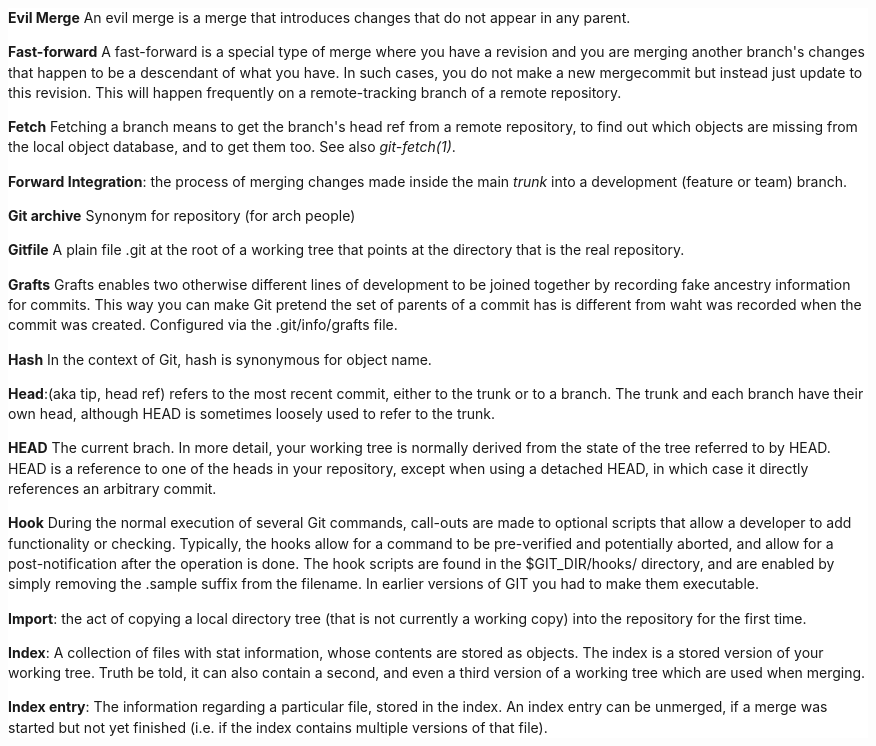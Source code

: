 **Evil Merge**
  An evil merge is a merge that introduces changes that do not appear in any parent.

**Fast-forward**
  A fast-forward is a special type of merge where you have a revision and you are merging another branch's changes that happen to be a descendant of what you have. In such cases, you do not make a new mergecommit but instead just update to this revision. This will happen frequently on a remote-tracking branch of a remote repository.

**Fetch**
  Fetching a branch means to get the branch's head ref from a remote repository, to find out which objects are missing from the local object database, and to get them too. See also *git-fetch(1)*.

**Forward Integration**: the process of merging changes made inside the main *trunk* into a development (feature or team) branch.

**Git archive**
  Synonym for repository (for arch people)

**Gitfile**
  A plain file .git at the root of a working tree that points at the directory that is the real repository.

**Grafts**
  Grafts enables two otherwise different lines of development to be joined together by recording fake ancestry information for commits. This way you can make Git pretend the set of parents of a commit has is different from waht was recorded when the commit was created. Configured via the .git/info/grafts file.

**Hash**
  In the context of Git, hash is synonymous for object name.

**Head**:(aka tip, head ref) refers to the most recent commit, either to the trunk or to a branch. The trunk and each branch have their own head, although HEAD is sometimes loosely used to refer to the trunk.

**HEAD**
  The current brach. In more detail, your working tree is normally derived from the state of the tree referred to by HEAD. HEAD is a reference to one of the heads in your repository, except when using a detached HEAD, in which case it directly references an arbitrary commit.

**Hook**
  During the normal execution of several Git commands, call-outs are made to optional scripts that allow a developer to add functionality or checking. Typically, the hooks allow for a command to be pre-verified and potentially aborted, and allow for a post-notification after the operation is done. The hook scripts are found in the $GIT_DIR/hooks/ directory, and are enabled by simply removing the .sample suffix from the filename. In earlier versions of GIT you had to make them executable.

**Import**: the act of copying a local directory tree (that is not currently a working copy) into the repository for the first time.

**Index**:
  A collection of files with stat information, whose contents are stored as objects. The index is a stored version of your working tree. Truth be told, it can also contain a second, and even a third version of a working tree which are used when merging.

**Index entry**:
  The information regarding a particular file, stored in the index. An index entry can be unmerged, if a merge was started but not yet finished (i.e. if the index contains multiple versions of that file).
